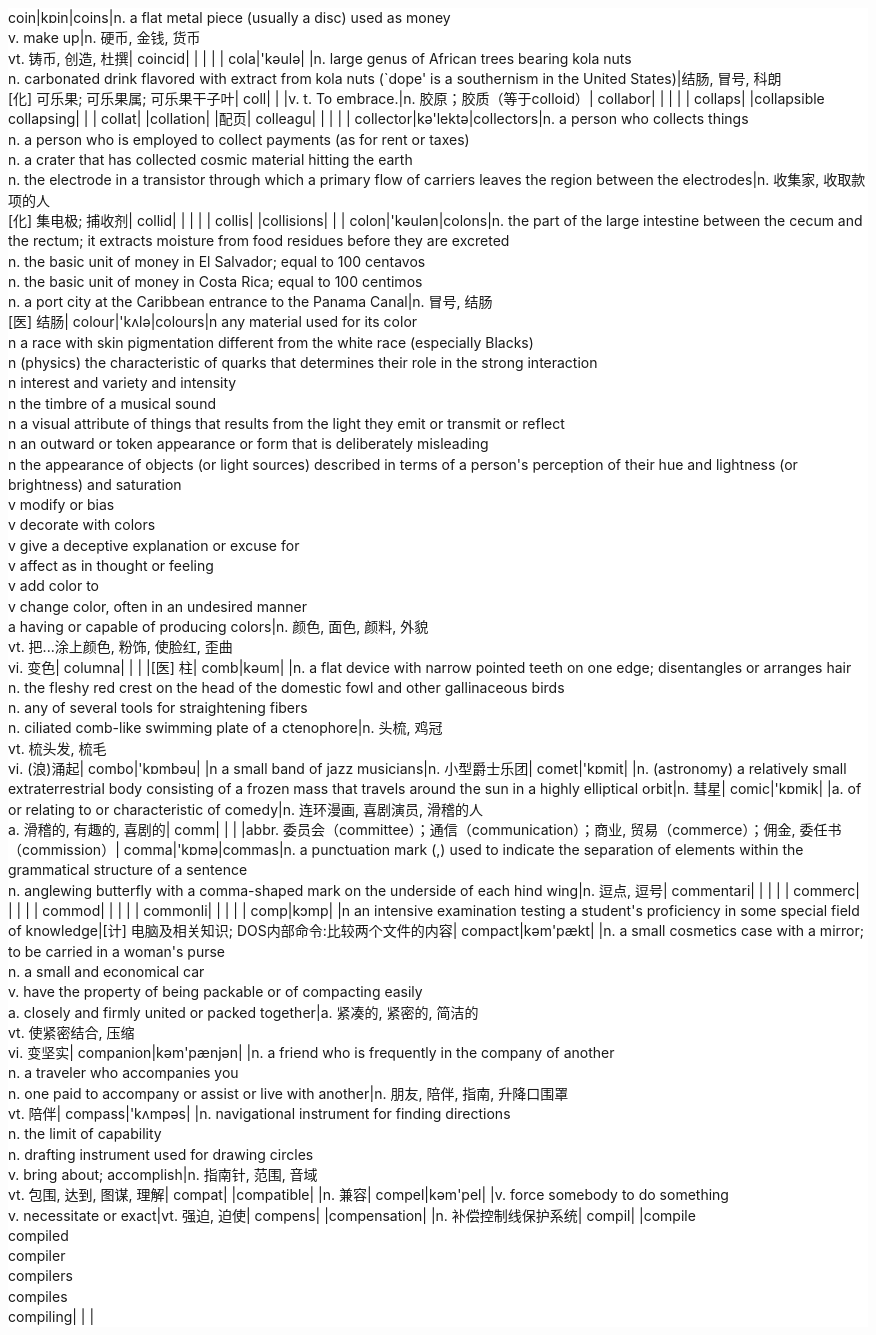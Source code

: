 coin|kɒin|coins|n. a flat metal piece (usually a disc) used as money<br>v. make up|n. 硬币, 金钱, 货币<br>vt. 铸币, 创造, 杜撰| 
coincid| | | | | 
cola|'kәulә| |n. large genus of African trees bearing kola nuts<br>n. carbonated drink flavored with extract from kola nuts (`dope' is a southernism in the United States)|结肠, 冒号, 科朗<br>[化] 可乐果; 可乐果属; 可乐果干子叶| 
coll| | |v. t. To embrace.|n. 胶原；胶质（等于colloid）| 
collabor| | | | | 
collaps| |collapsible<br>collapsing| | | 
collat| |collation| |配页| 
colleagu| | | | | 
collector|kә'lektә|collectors|n. a person who collects things<br>n. a person who is employed to collect payments (as for rent or taxes)<br>n. a crater that has collected cosmic material hitting the earth<br>n. the electrode in a transistor through which a primary flow of carriers leaves the region between the electrodes|n. 收集家, 收取款项的人<br>[化] 集电极; 捕收剂| 
collid| | | | | 
collis| |collisions| | | 
colon|'kәulәn|colons|n. the part of the large intestine between the cecum and the rectum; it extracts moisture from food residues before they are excreted<br>n. the basic unit of money in El Salvador; equal to 100 centavos<br>n. the basic unit of money in Costa Rica; equal to 100 centimos<br>n. a port city at the Caribbean entrance to the Panama Canal|n. 冒号, 结肠<br>[医] 结肠| 
colour|'kʌlә|colours|n any material used for its color<br>n a race with skin pigmentation different from the white race (especially Blacks)<br>n (physics) the characteristic of quarks that determines their role in the strong interaction<br>n interest and variety and intensity<br>n the timbre of a musical sound<br>n a visual attribute of things that results from the light they emit or transmit or reflect<br>n an outward or token appearance or form that is deliberately misleading<br>n the appearance of objects (or light sources) described in terms of a person's perception of their hue and lightness (or brightness) and saturation<br>v modify or bias<br>v decorate with colors<br>v give a deceptive explanation or excuse for<br>v affect as in thought or feeling<br>v add color to<br>v change color, often in an undesired manner<br>a having or capable of producing colors|n. 颜色, 面色, 颜料, 外貌<br>vt. 把...涂上颜色, 粉饰, 使脸红, 歪曲<br>vi. 变色| 
columna| | | |[医] 柱| 
comb|kәum| |n. a flat device with narrow pointed teeth on one edge; disentangles or arranges hair<br>n. the fleshy red crest on the head of the domestic fowl and other gallinaceous birds<br>n. any of several tools for straightening fibers<br>n. ciliated comb-like swimming plate of a ctenophore|n. 头梳, 鸡冠<br>vt. 梳头发, 梳毛<br>vi. (浪)涌起| 
combo|'kɒmbәu| |n a small band of jazz musicians|n. 小型爵士乐团| 
comet|'kɒmit| |n. (astronomy) a relatively small extraterrestrial body consisting of a frozen mass that travels around the sun in a highly elliptical orbit|n. 彗星| 
comic|'kɒmik| |a. of or relating to or characteristic of comedy|n. 连环漫画, 喜剧演员, 滑稽的人<br>a. 滑稽的, 有趣的, 喜剧的| 
comm| | | |abbr. 委员会（committee）；通信（communication）；商业, 贸易（commerce）；佣金, 委任书（commission）| 
comma|'kɒmә|commas|n. a punctuation mark (,) used to indicate the separation of elements within the grammatical structure of a sentence<br>n. anglewing butterfly with a comma-shaped mark on the underside of each hind wing|n. 逗点, 逗号| 
commentari| | | | | 
commerc| | | | | 
commod| | | | | 
commonli| | | | | 
comp|kɔmp| |n an intensive examination testing a student's proficiency in some special field of knowledge|[计] 电脑及相关知识; DOS内部命令:比较两个文件的内容| 
compact|kәm'pækt| |n. a small cosmetics case with a mirror; to be carried in a woman's purse<br>n. a small and economical car<br>v. have the property of being packable or of compacting easily<br>a. closely and firmly united or packed together|a. 紧凑的, 紧密的, 简洁的<br>vt. 使紧密结合, 压缩<br>vi. 变坚实| 
companion|kәm'pænjәn| |n. a friend who is frequently in the company of another<br>n. a traveler who accompanies you<br>n. one paid to accompany or assist or live with another|n. 朋友, 陪伴, 指南, 升降口围罩<br>vt. 陪伴| 
compass|'kʌmpәs| |n. navigational instrument for finding directions<br>n. the limit of capability<br>n. drafting instrument used for drawing circles<br>v. bring about; accomplish|n. 指南针, 范围, 音域<br>vt. 包围, 达到, 图谋, 理解| 
compat| |compatible| |n. 兼容| 
compel|kәm'pel| |v. force somebody to do something<br>v. necessitate or exact|vt. 强迫, 迫使| 
compens| |compensation| |n. 补偿控制线保护系统| 
compil| |compile<br>compiled<br>compiler<br>compilers<br>compiles<br>compiling| | | 
